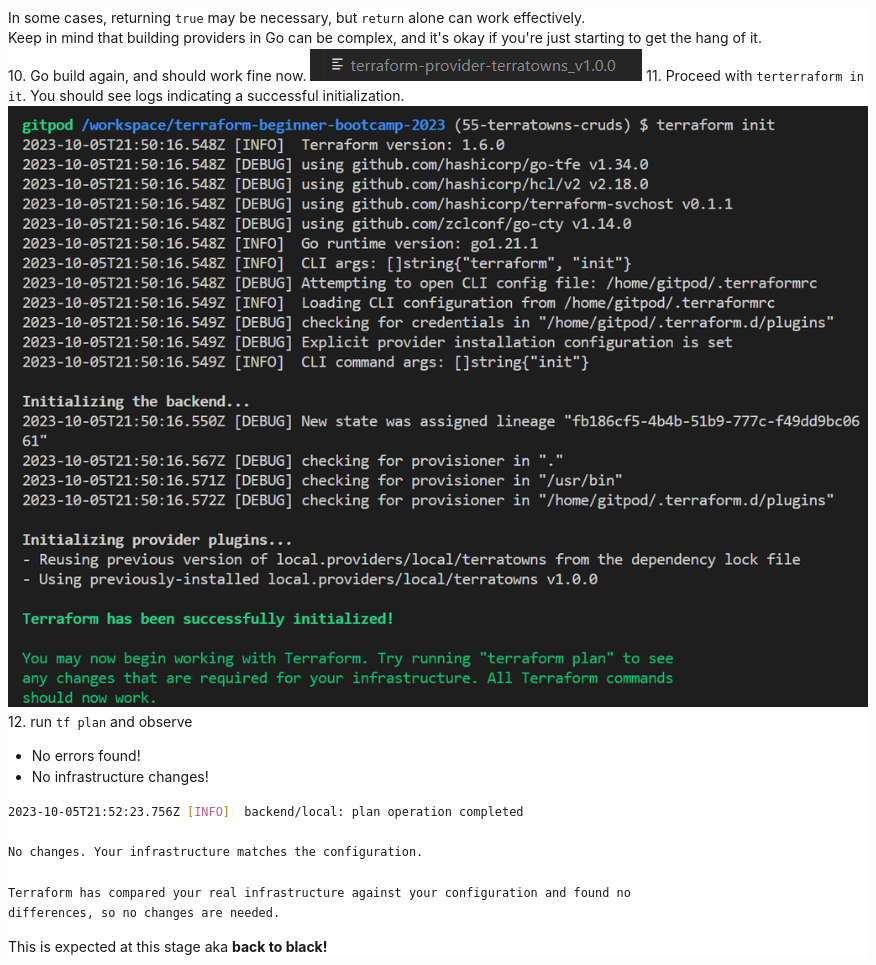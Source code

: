 In some cases, returning `true` may be necessary, but `return` alone can work effectively.<br>
Keep in mind that building providers in Go can be complex, and it's okay if you're just starting to get the hang of it.<br>
10. Go build again, and should work fine now.
![First Build Worked Here](../assets/2.3.0/first-build-success-for-this-branch.png)
11. Proceed with `terterraform init`. 
You should see logs indicating a successful initialization. <br>
![Logs Enabled in Terraform Tab](../assets/2.3.0/logs-enabled-tf-cli-tab.png)
12. run `tf plan` and observe
- No errors found!
- No infrastructure changes!

```sh
2023-10-05T21:52:23.756Z [INFO]  backend/local: plan operation completed

No changes. Your infrastructure matches the configuration.

Terraform has compared your real infrastructure against your configuration and found no
differences, so no changes are needed.
```
This is expected at this stage aka **back to black!**
